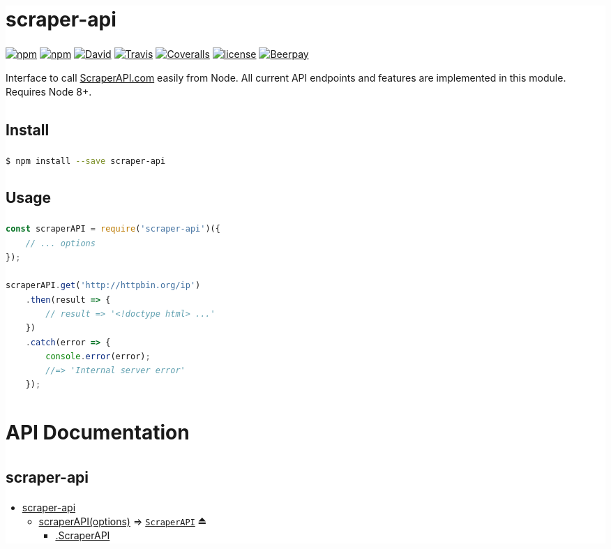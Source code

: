 # scraper-api
[![npm](https://img.shields.io/npm/v/scraper-api.svg?style=for-the-badge)](https://www.npmjs.com/package/scraper-api) [![npm](https://img.shields.io/npm/dt/scraper-api.svg?style=for-the-badge)](https://www.npmjs.com/package/scraper-api) [![David](https://img.shields.io/david/KyleRoss/node-scraper-api.svg?style=for-the-badge)](https://david-dm.org/KyleRoss/node-scraper-api) [![Travis](https://img.shields.io/travis/KyleRoss/node-scraper-api/master.svg?style=for-the-badge)](https://travis-ci.org/KyleRoss/node-scraper-api) [![Coveralls](https://img.shields.io/coveralls/github/KyleRoss/node-scraper-api.svg?style=for-the-badge)](https://coveralls.io/github/KyleRoss/node-scraper-api) [![license](https://img.shields.io/github/license/KyleRoss/node-scraper-api.svg?style=for-the-badge)](https://github.com/KyleRoss/node-scraper-api/blob/master/LICENSE) [![Beerpay](https://img.shields.io/beerpay/KyleRoss/node-scraper-api.svg?style=for-the-badge)](https://beerpay.io/KyleRoss/node-scraper-api)

Interface to call [ScraperAPI.com](https://www.scraperapi.com) easily from Node. All current API endpoints and features are implemented in this module. Requires Node 8+.

## Install

```bash
$ npm install --save scraper-api
```

## Usage
```js
const scraperAPI = require('scraper-api')({
    // ... options
});

scraperAPI.get('http://httpbin.org/ip')
    .then(result => {
        // result => '<!doctype html> ...'
    })
    .catch(error => {
        console.error(error);
        //=> 'Internal server error'
    });
```

# API Documentation
<a name="module_scraper-api"></a>

## scraper-api

* [scraper-api](#module_scraper-api)
    * [scraperAPI(options)](#exp_module_scraper-api--scraperAPI) ⇒ [<code>ScraperAPI</code>](#ScraperAPI) ⏏
        * [.ScraperAPI](#module_scraper-api--scraperAPI.ScraperAPI)

<a name="exp_module_scraper-api--scraperAPI"></a>
